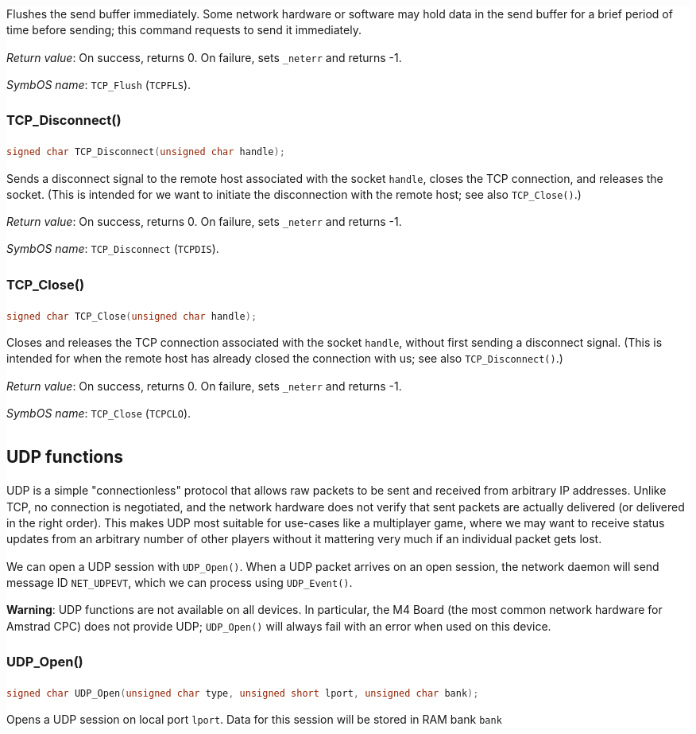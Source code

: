 Flushes the send buffer immediately. Some network hardware or software may hold data in the send buffer for a brief period of time before sending; this command requests to send it immediately.

*Return value*: On success, returns 0. On failure, sets `_neterr` and returns -1.

*SymbOS name*: `TCP_Flush` (`TCPFLS`).

### TCP_Disconnect()

```c
signed char TCP_Disconnect(unsigned char handle);
```

Sends a disconnect signal to the remote host associated with the socket `handle`, closes the TCP connection, and releases the socket. (This is intended for we want to initiate the disconnection with the remote host; see also `TCP_Close()`.)

*Return value*: On success, returns 0. On failure, sets `_neterr` and returns -1.

*SymbOS name*: `TCP_Disconnect` (`TCPDIS`).

### TCP_Close()

```c
signed char TCP_Close(unsigned char handle);
```

Closes and releases the TCP connection associated with the socket `handle`, without first sending a disconnect signal. (This is intended for when the remote host has already closed the connection with us; see also `TCP_Disconnect()`.)

*Return value*: On success, returns 0. On failure, sets `_neterr` and returns -1.

*SymbOS name*: `TCP_Close` (`TCPCLO`).

## UDP functions

UDP is a simple "connectionless" protocol that allows raw packets to be sent and received from arbitrary IP addresses. Unlike TCP, no connection is negotiated, and the network hardware does not verify that sent packets are actually delivered (or delivered in the right order). This makes UDP most suitable for use-cases like a multiplayer game, where we may want to receive status updates from an arbitrary number of other players without it mattering very much if an individual packet gets lost.

We can open a UDP session with `UDP_Open()`. When a UDP packet arrives on an open session, the network daemon will send message ID `NET_UDPEVT`, which we can process using `UDP_Event()`.

**Warning**: UDP functions are not available on all devices. In particular, the M4 Board (the most common network hardware for Amstrad CPC) does not provide UDP; `UDP_Open()` will always fail with an error when used on this device.

### UDP_Open()

```c
signed char UDP_Open(unsigned char type, unsigned short lport, unsigned char bank);
```

Opens a UDP session on local port `lport`. Data for this session will be stored in RAM bank `bank`
